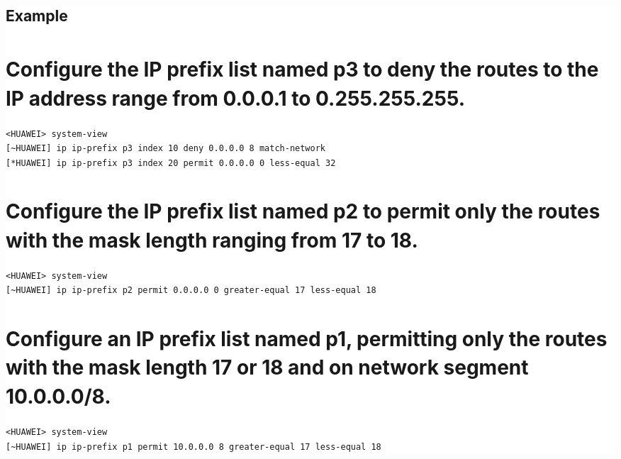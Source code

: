 


Example
-------

# Configure the IP prefix list named p3 to deny the routes to the IP address range from 0.0.0.1 to 0.255.255.255.
```
<HUAWEI> system-view
[~HUAWEI] ip ip-prefix p3 index 10 deny 0.0.0.0 8 match-network
[*HUAWEI] ip ip-prefix p3 index 20 permit 0.0.0.0 0 less-equal 32

```

# Configure the IP prefix list named p2 to permit only the routes with the mask length ranging from 17 to 18.
```
<HUAWEI> system-view
[~HUAWEI] ip ip-prefix p2 permit 0.0.0.0 0 greater-equal 17 less-equal 18

```

# Configure an IP prefix list named p1, permitting only the routes with the mask length 17 or 18 and on network segment 10.0.0.0/8.
```
<HUAWEI> system-view
[~HUAWEI] ip ip-prefix p1 permit 10.0.0.0 8 greater-equal 17 less-equal 18

```